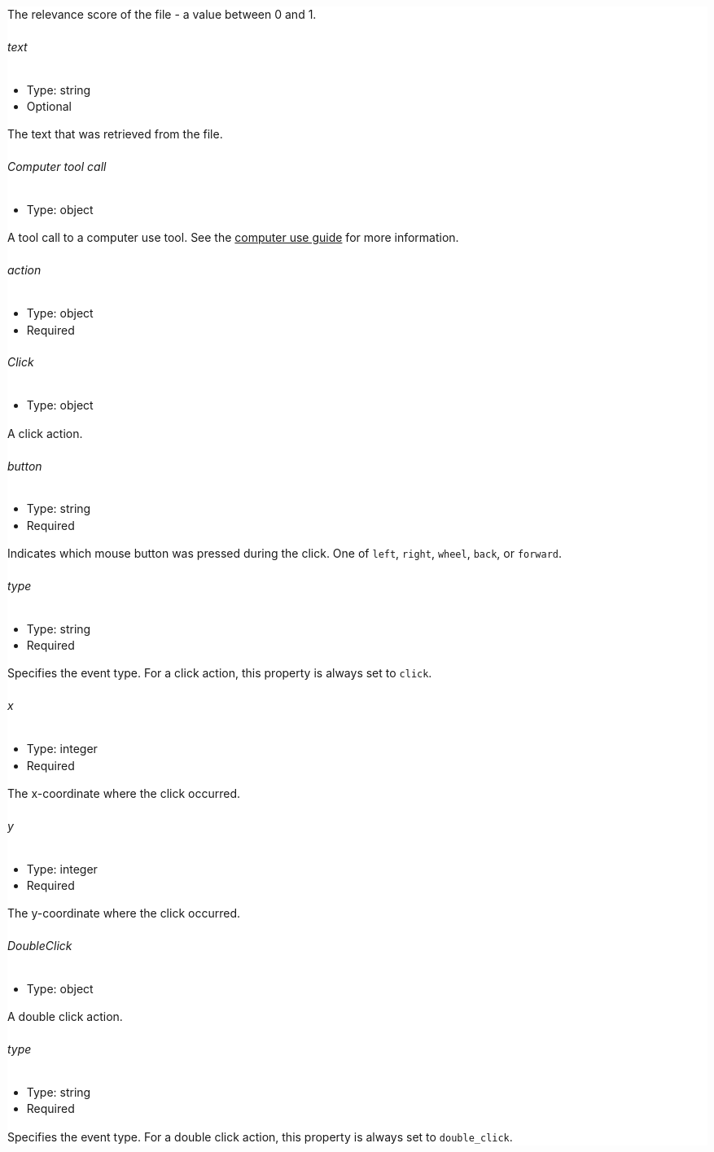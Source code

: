 The relevance score of the file - a value between 0 and 1.

###### text
- Type: string
- Optional

The text that was retrieved from the file.

###### Computer tool call
- Type: object

A tool call to a computer use tool. See the [computer use guide](/docs/guides/tools-computer-use) for more information.

###### action
- Type: object
- Required

###### Click
- Type: object

A click action.

###### button
- Type: string
- Required

Indicates which mouse button was pressed during the click. One of `left`, `right`, `wheel`, `back`, or `forward`.

###### type
- Type: string
- Required

Specifies the event type. For a click action, this property is always set to `click`.

###### x
- Type: integer
- Required

The x-coordinate where the click occurred.

###### y
- Type: integer
- Required

The y-coordinate where the click occurred.

###### DoubleClick
- Type: object

A double click action.

###### type
- Type: string
- Required

Specifies the event type. For a double click action, this property is always set to `double_click`.
